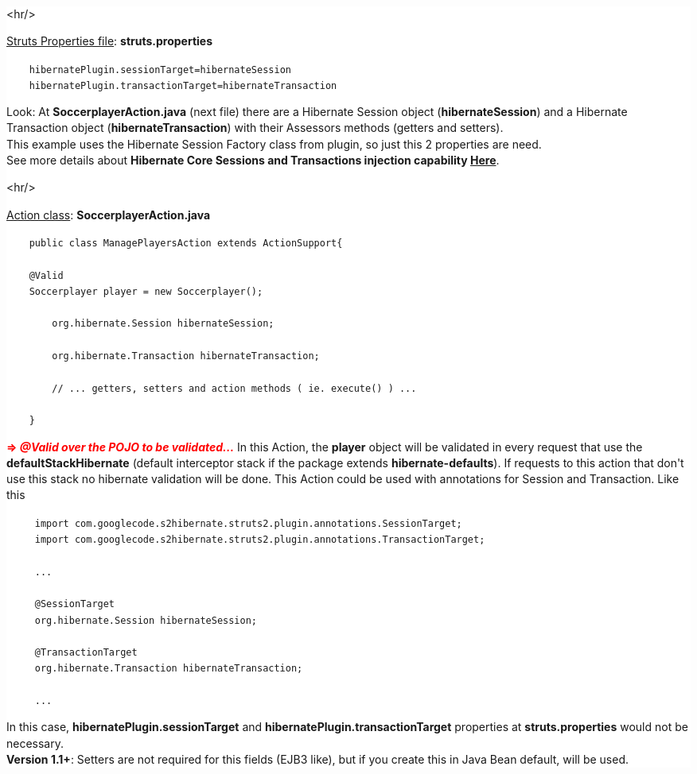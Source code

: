 


&lt;hr/&gt;


<u>Struts Properties file</u>: **struts.properties**
```
    hibernatePlugin.sessionTarget=hibernateSession
    hibernatePlugin.transactionTarget=hibernateTransaction
```
Look: At **SoccerplayerAction.java** (next file) there are a Hibernate Session object (**hibernateSession**) and a Hibernate Transaction object (**hibernateTransaction**) with their Assessors methods (getters and setters). <br />
This example uses the Hibernate Session Factory class from plugin, so just this 2 properties are need.
<br />See more details about **Hibernate Core Sessions and Transactions injection capability [Here](http://code.google.com/p/full-hibernate-plugin-for-struts2/wiki/Hibernate_Core_Sessions_Transactions_injecton)**.




&lt;hr/&gt;


<u>Action class</u>: **SoccerplayerAction.java**
```
    public class ManagePlayersAction extends ActionSupport{
	
	@Valid
	Soccerplayer player = new Soccerplayer();
        
        org.hibernate.Session hibernateSession;

        org.hibernate.Transaction hibernateTransaction;
    
        // ... getters, setters and action methods ( ie. execute() ) ...

    }
```
<font color='red'><b>=> <i>@Valid over the POJO to be validated...</i></b></font>
In this Action, the **player** object will be validated in every request that use the **defaultStackHibernate** (default interceptor stack if the package extends **hibernate-defaults**). If requests to this action that don't use this stack no hibernate validation will be done.
This Action could be used with annotations for Session and Transaction. Like this
```
     import com.googlecode.s2hibernate.struts2.plugin.annotations.SessionTarget;
     import com.googlecode.s2hibernate.struts2.plugin.annotations.TransactionTarget;

     ...

     @SessionTarget
     org.hibernate.Session hibernateSession;

     @TransactionTarget
     org.hibernate.Transaction hibernateTransaction;

     ...
```
In this case, **hibernatePlugin.sessionTarget** and **hibernatePlugin.transactionTarget** properties at **struts.properties** would not be necessary.<br />
**Version 1.1+**: Setters are not required for this fields (EJB3 like), but if you create this in Java Bean default, will be used.<br />
